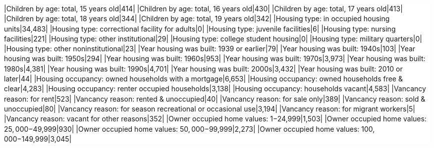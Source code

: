 |Children by age: total, 15 years old|414|
|Children by age: total, 16 years old|430|
|Children by age: total, 17 years old|413|
|Children by age: total, 18 years old|344|
|Children by age: total, 19 years old|342|
|Housing type: in occupied housing units|34,483|
|Housing type: correctional facility for adults|0|
|Housing type: juvenile facilities|6|
|Housing type: nursing facilities|221|
|Housing type: other institutional|29|
|Housing type: college student housing|0|
|Housing type: military quarters|0|
|Housing type: other noninstitutional|23|
|Year housing was built: 1939 or earlier|79|
|Year housing was built: 1940s|103|
|Year housing was built: 1950s|294|
|Year housing was built: 1960s|953|
|Year housing was built: 1970s|3,973|
|Year housing was built: 1980s|4,381|
|Year housing was built: 1990s|4,701|
|Year housing was built: 2000s|3,432|
|Year housing was built: 2010 or later|44|
|Housing occupancy: owned households with a mortgage|6,653|
|Housing occupancy: owned households free & clear|4,283|
|Housing occupancy: renter occupied households|3,138|
|Housing occupancy: households vacant|4,583|
|Vancancy reason: for rent|523|
|Vancancy reason: rented & unoccupied|40|
|Vancancy reason: for sale only|389|
|Vancancy reason: sold & unoccupied|80|
|Vancancy reason: for season recreational or occasional use|3,194|
|Vancancy reason: for migrant workers|5|
|Vancancy reason: vacant for other reasons|352|
|Owner occupied home values: $1-$24,999|1,503|
|Owner occupied home values: $25,000-$49,999|930|
|Owner occupied home values: $50,000-$99,999|2,273|
|Owner occupied home values: $100,000-$149,999|3,045|